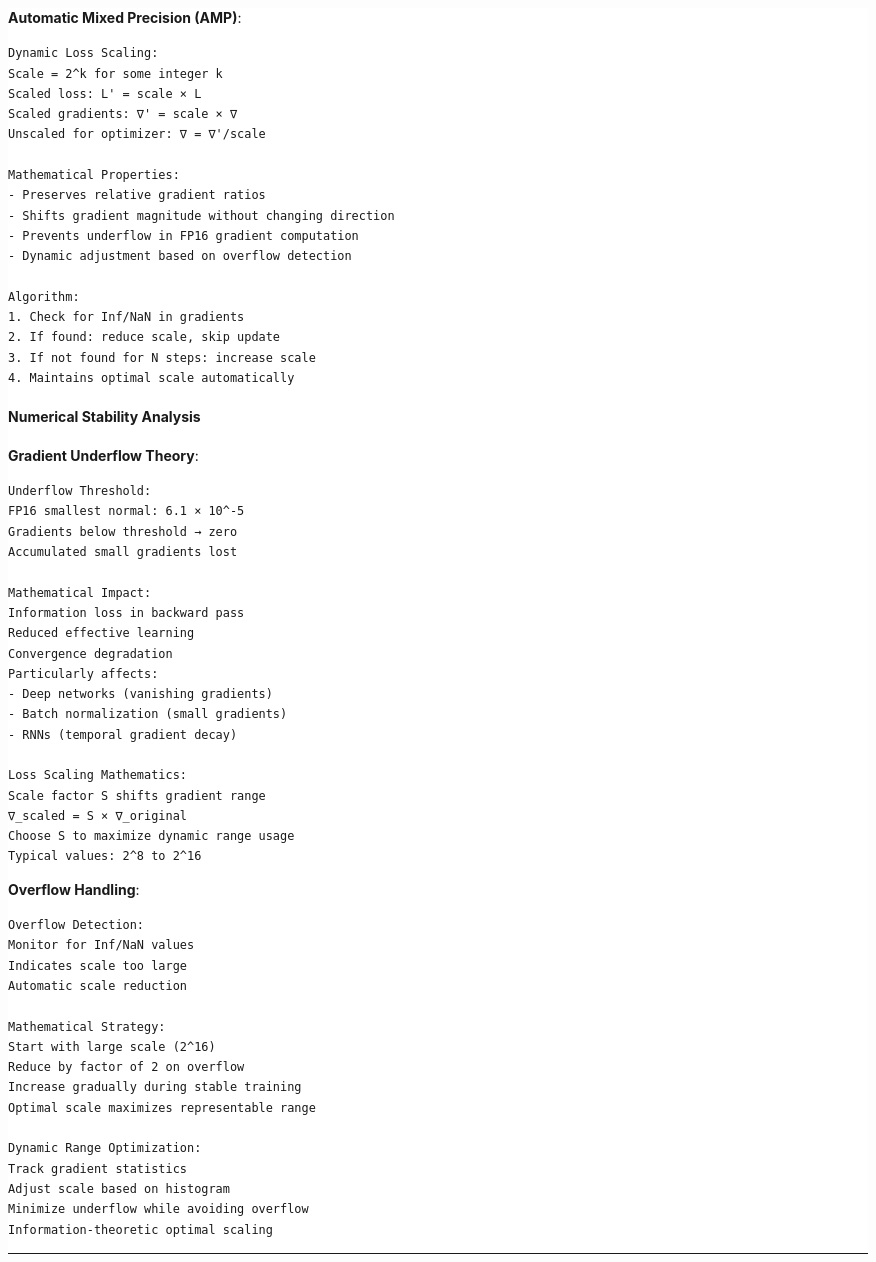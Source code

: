 **Automatic Mixed Precision (AMP)**:
```
Dynamic Loss Scaling:
Scale = 2^k for some integer k
Scaled loss: L' = scale × L
Scaled gradients: ∇' = scale × ∇
Unscaled for optimizer: ∇ = ∇'/scale

Mathematical Properties:
- Preserves relative gradient ratios
- Shifts gradient magnitude without changing direction
- Prevents underflow in FP16 gradient computation
- Dynamic adjustment based on overflow detection

Algorithm:
1. Check for Inf/NaN in gradients
2. If found: reduce scale, skip update
3. If not found for N steps: increase scale
4. Maintains optimal scale automatically
```

#### Numerical Stability Analysis
**Gradient Underflow Theory**:
```
Underflow Threshold:
FP16 smallest normal: 6.1 × 10^-5
Gradients below threshold → zero
Accumulated small gradients lost

Mathematical Impact:
Information loss in backward pass
Reduced effective learning
Convergence degradation
Particularly affects:
- Deep networks (vanishing gradients)
- Batch normalization (small gradients)
- RNNs (temporal gradient decay)

Loss Scaling Mathematics:
Scale factor S shifts gradient range
∇_scaled = S × ∇_original
Choose S to maximize dynamic range usage
Typical values: 2^8 to 2^16
```

**Overflow Handling**:
```
Overflow Detection:
Monitor for Inf/NaN values
Indicates scale too large
Automatic scale reduction

Mathematical Strategy:
Start with large scale (2^16)
Reduce by factor of 2 on overflow
Increase gradually during stable training
Optimal scale maximizes representable range

Dynamic Range Optimization:
Track gradient statistics
Adjust scale based on histogram
Minimize underflow while avoiding overflow
Information-theoretic optimal scaling
```

---